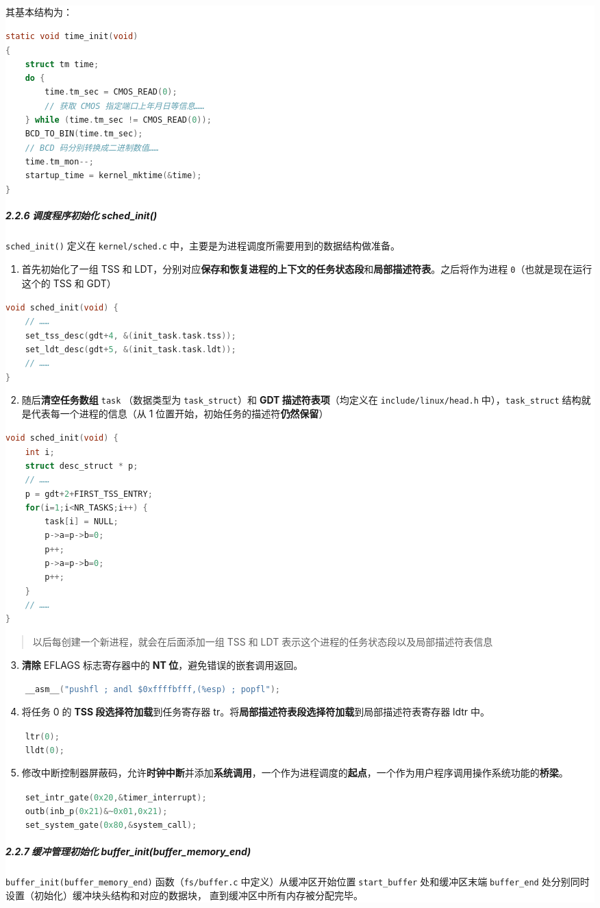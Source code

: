 其基本结构为：
```c
static void time_init(void)
{
	struct tm time;
	do {
		time.tm_sec = CMOS_READ(0);
		// 获取 CMOS 指定端口上年月日等信息……
	} while (time.tm_sec != CMOS_READ(0));
	BCD_TO_BIN(time.tm_sec);
	// BCD 码分别转换成二进制数值……
	time.tm_mon--;
	startup_time = kernel_mktime(&time);
}
```

##### 2.2.6 调度程序初始化 sched_init()

`sched_init()` 定义在 `kernel/sched.c` 中，主要是为进程调度所需要用到的数据结构做准备。
1. 首先初始化了一组 TSS 和 LDT，分别对应**保存和恢复进程的上下文的任务状态段**和**局部描述符表**。之后将作为进程 `0`（也就是现在运行这个的 TSS 和 GDT）
```c
void sched_init(void) {
	// ……
	set_tss_desc(gdt+4, &(init_task.task.tss));
	set_ldt_desc(gdt+5, &(init_task.task.ldt));
	// ……
}
```
2. 随后**清空任务数组** `task` （数据类型为 `task_struct`）和 **GDT 描述符表项**（均定义在 `include/linux/head.h` 中），`task_struct` 结构就是代表每一个进程的信息（从 1 位置开始，初始任务的描述符**仍然保留**）
```c
void sched_init(void) {
	int i;
	struct desc_struct * p;
	// ……
	p = gdt+2+FIRST_TSS_ENTRY;
	for(i=1;i<NR_TASKS;i++) {
		task[i] = NULL;
		p->a=p->b=0;
		p++;
		p->a=p->b=0;
		p++;
	}
	// ……
}
```
>以后每创建一个新进程，就会在后面添加一组 TSS 和 LDT 表示这个进程的任务状态段以及局部描述符表信息

3. **清除** EFLAGS 标志寄存器中的 **NT 位**，避免错误的嵌套调用返回。
```c
	__asm__("pushfl ; andl $0xffffbfff,(%esp) ; popfl");
```
4. 将任务 0 的 **TSS 段选择符加载**到任务寄存器 tr。将**局部描述符表段选择符加载**到局部描述符表寄存器 ldtr 中。
```c
	ltr(0);
	lldt(0);
```
5. 修改中断控制器屏蔽码，允许**时钟中断**并添加**系统调用**，一个作为进程调度的**起点**，一个作为用户程序调用操作系统功能的**桥梁**。
```c
	set_intr_gate(0x20,&timer_interrupt);
	outb(inb_p(0x21)&~0x01,0x21);
	set_system_gate(0x80,&system_call);
```
##### 2.2.7 缓冲管理初始化 buffer_init(buffer_memory_end)
`buffer_init(buffer_memory_end)` 函数（`fs/buffer.c` 中定义）从缓冲区开始位置 `start_buffer` 处和缓冲区末端 `buffer_end` 处分别同时设置（初始化）缓冲块头结构和对应的数据块， 直到缓冲区中所有内存被分配完毕。
